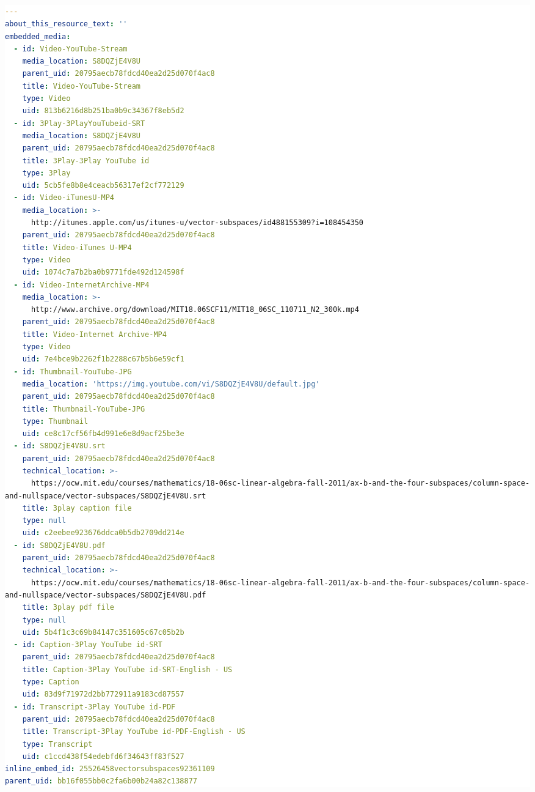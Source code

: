 ```yaml
---
about_this_resource_text: ''
embedded_media:
  - id: Video-YouTube-Stream
    media_location: S8DQZjE4V8U
    parent_uid: 20795aecb78fdcd40ea2d25d070f4ac8
    title: Video-YouTube-Stream
    type: Video
    uid: 813b6216d8b251ba0b9c34367f8eb5d2
  - id: 3Play-3PlayYouTubeid-SRT
    media_location: S8DQZjE4V8U
    parent_uid: 20795aecb78fdcd40ea2d25d070f4ac8
    title: 3Play-3Play YouTube id
    type: 3Play
    uid: 5cb5fe8b8e4ceacb56317ef2cf772129
  - id: Video-iTunesU-MP4
    media_location: >-
      http://itunes.apple.com/us/itunes-u/vector-subspaces/id488155309?i=108454350
    parent_uid: 20795aecb78fdcd40ea2d25d070f4ac8
    title: Video-iTunes U-MP4
    type: Video
    uid: 1074c7a7b2ba0b9771fde492d124598f
  - id: Video-InternetArchive-MP4
    media_location: >-
      http://www.archive.org/download/MIT18.06SCF11/MIT18_06SC_110711_N2_300k.mp4
    parent_uid: 20795aecb78fdcd40ea2d25d070f4ac8
    title: Video-Internet Archive-MP4
    type: Video
    uid: 7e4bce9b2262f1b2288c67b5b6e59cf1
  - id: Thumbnail-YouTube-JPG
    media_location: 'https://img.youtube.com/vi/S8DQZjE4V8U/default.jpg'
    parent_uid: 20795aecb78fdcd40ea2d25d070f4ac8
    title: Thumbnail-YouTube-JPG
    type: Thumbnail
    uid: ce8c17cf56fb4d991e6e8d9acf25be3e
  - id: S8DQZjE4V8U.srt
    parent_uid: 20795aecb78fdcd40ea2d25d070f4ac8
    technical_location: >-
      https://ocw.mit.edu/courses/mathematics/18-06sc-linear-algebra-fall-2011/ax-b-and-the-four-subspaces/column-space-and-nullspace/vector-subspaces/S8DQZjE4V8U.srt
    title: 3play caption file
    type: null
    uid: c2eebee923676ddca0b5db2709dd214e
  - id: S8DQZjE4V8U.pdf
    parent_uid: 20795aecb78fdcd40ea2d25d070f4ac8
    technical_location: >-
      https://ocw.mit.edu/courses/mathematics/18-06sc-linear-algebra-fall-2011/ax-b-and-the-four-subspaces/column-space-and-nullspace/vector-subspaces/S8DQZjE4V8U.pdf
    title: 3play pdf file
    type: null
    uid: 5b4f1c3c69b84147c351605c67c05b2b
  - id: Caption-3Play YouTube id-SRT
    parent_uid: 20795aecb78fdcd40ea2d25d070f4ac8
    title: Caption-3Play YouTube id-SRT-English - US
    type: Caption
    uid: 83d9f71972d2bb772911a9183cd87557
  - id: Transcript-3Play YouTube id-PDF
    parent_uid: 20795aecb78fdcd40ea2d25d070f4ac8
    title: Transcript-3Play YouTube id-PDF-English - US
    type: Transcript
    uid: c1ccd438f54edebfd6f34643ff83f527
inline_embed_id: 25526458vectorsubspaces92361109
parent_uid: bb16f055bb0c2fa6b00b24a82c138877
```